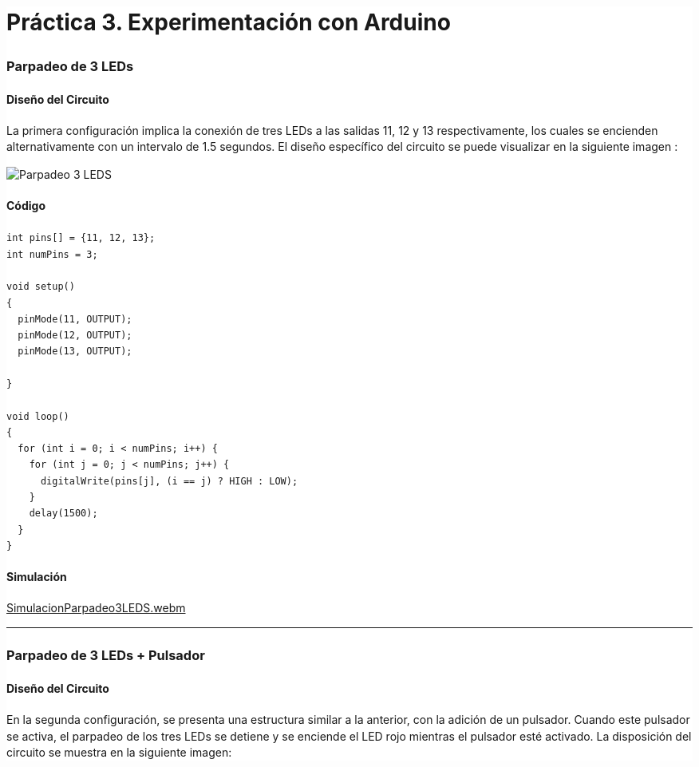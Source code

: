 # Práctica 3. Experimentación con Arduino

### Parpadeo de 3 LEDs

#### Diseño del Circuito

La primera configuración implica la conexión de tres LEDs a las salidas 11, 12 y 13 respectivamente, los cuales se encienden alternativamente con un intervalo de 1.5 segundos. El diseño específico del circuito se puede visualizar en la siguiente imagen :

![Parpadeo 3 LEDS](https://github.com/Rafalpv/PDIH/assets/116666555/8363a85f-fe79-4e69-84b7-f749debdca94)

#### Código

```Arduino
int pins[] = {11, 12, 13};
int numPins = 3;

void setup()
{
  pinMode(11, OUTPUT);
  pinMode(12, OUTPUT);
  pinMode(13, OUTPUT);

}

void loop()
{
  for (int i = 0; i < numPins; i++) {
    for (int j = 0; j < numPins; j++) {
      digitalWrite(pins[j], (i == j) ? HIGH : LOW);
    }
    delay(1500);
  }  
}
```
#### Simulación
[SimulacionParpadeo3LEDS.webm](https://github.com/Rafalpv/PDIH/assets/116666555/5e0ff615-a353-49c9-a639-a293a334a014)

---

### Parpadeo de 3 LEDs + Pulsador

#### Diseño del Circuito

En la segunda configuración, se presenta una estructura similar a la anterior, con la adición de un pulsador. Cuando este pulsador se activa, el parpadeo de los tres LEDs se detiene y se enciende el LED rojo mientras el pulsador esté activado. La disposición del circuito se muestra en la siguiente imagen:
